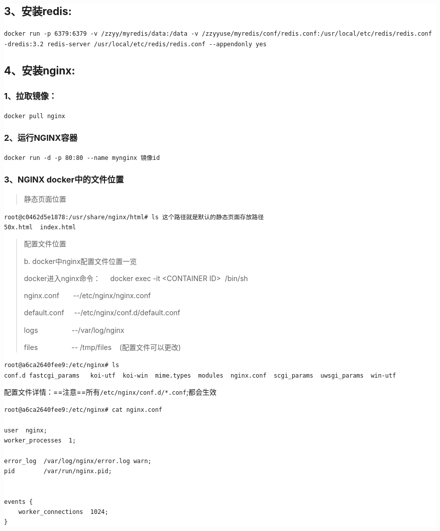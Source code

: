 


## 	3、安装redis:

```shell
docker run -p 6379:6379 -v /zzyy/myredis/data:/data -v /zzyyuse/myredis/conf/redis.conf:/usr/local/etc/redis/redis.conf -dredis:3.2 redis-server /usr/local/etc/redis/redis.conf --appendonly yes
```

## 	4、安装nginx:

### 1、拉取镜像：

```shell
docker pull nginx
```

### 2、运行NGINX容器

```she
docker run -d -p 80:80 --name mynginx 镜像id
```

### 3、NGINX docker中的文件位置

> 静态页面位置

```shell
root@c0462d5e1878:/usr/share/nginx/html# ls 这个路径就是默认的静态页面存放路径
50x.html  index.html
```

> 配置文件位置
>
> b. docker中nginx配置文件位置一览
>
> docker进入nginx命令：     docker exec -it <CONTAINER ID>  /bin/sh
>
> nginx.conf       --/etc/nginx/nginx.conf
>
> default.conf     --/etc/nginx/conf.d/default.conf
>
> logs                 --/var/log/nginx
>
> files                 -- /tmp/files    (配置文件可以更改)

```shell
root@a6ca2640fee9:/etc/nginx# ls
conf.d fastcgi_params   koi-utf  koi-win  mime.types  modules  nginx.conf  scgi_params  uwsgi_params  win-utf
```

配置文件详情：==注意==所有`/etc/nginx/conf.d/*.conf`;都会生效

```shell
root@a6ca2640fee9:/etc/nginx# cat nginx.conf 

user  nginx;
worker_processes  1;

error_log  /var/log/nginx/error.log warn;
pid        /var/run/nginx.pid;


events {
    worker_connections  1024;
}

```